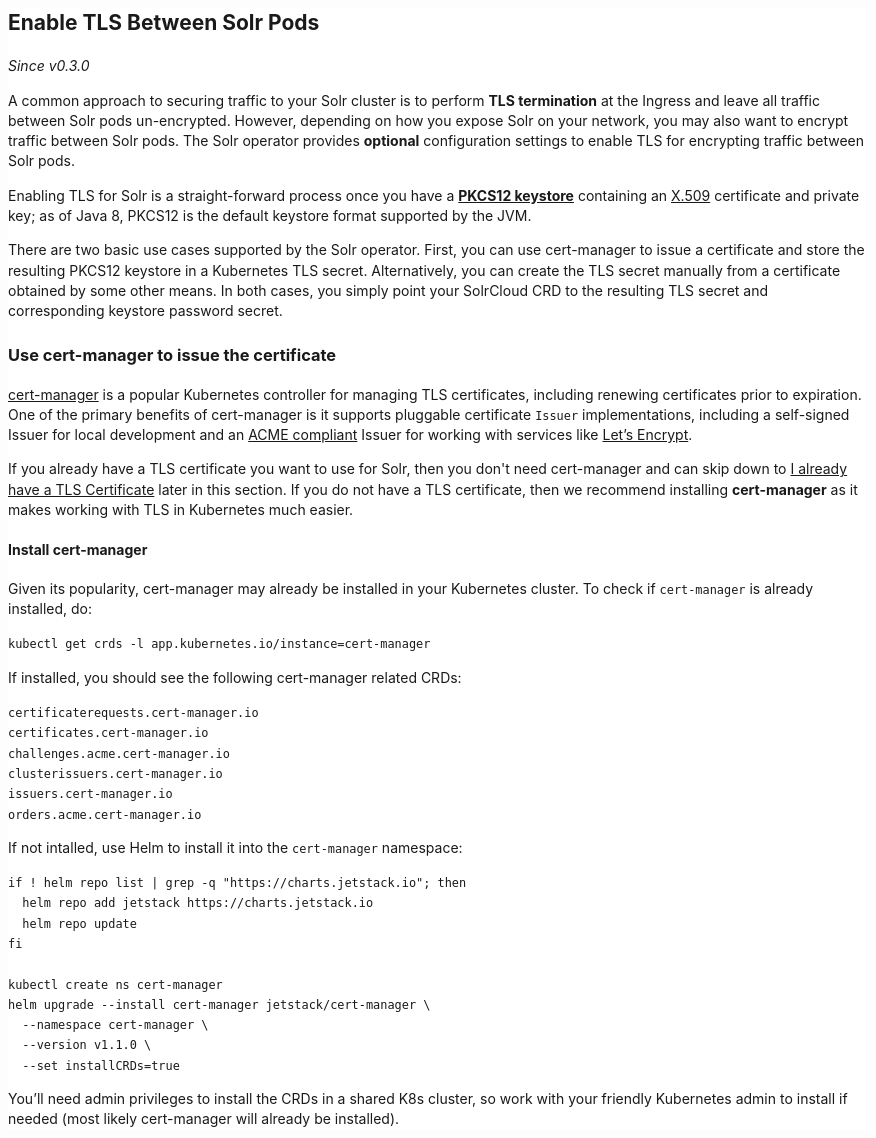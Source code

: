 ## Enable TLS Between Solr Pods
_Since v0.3.0_

A common approach to securing traffic to your Solr cluster is to perform **TLS termination** at the Ingress and leave all traffic between Solr pods un-encrypted.
However, depending on how you expose Solr on your network, you may also want to encrypt traffic between Solr pods.
The Solr operator provides **optional** configuration settings to enable TLS for encrypting traffic between Solr pods.

Enabling TLS for Solr is a straight-forward process once you have a [**PKCS12 keystore**]((https://en.wikipedia.org/wiki/PKCS_12)) containing an [X.509](https://en.wikipedia.org/wiki/X.509) certificate and private key; as of Java 8, PKCS12 is the default keystore format supported by the JVM.

There are two basic use cases supported by the Solr operator. First, you can use cert-manager to issue a certificate and store the resulting PKCS12 keystore in a Kubernetes TLS secret. 
Alternatively, you can create the TLS secret manually from a certificate obtained by some other means. In both cases, you simply point your SolrCloud CRD to the resulting TLS secret and corresponding keystore password secret.

### Use cert-manager to issue the certificate

[cert-manager](https://cert-manager.io/docs/) is a popular Kubernetes controller for managing TLS certificates, including renewing certificates prior to expiration. 
One of the primary benefits of cert-manager is it supports pluggable certificate `Issuer` implementations, including a self-signed Issuer for local development and an [ACME compliant](https://tools.ietf.org/html/rfc8555) Issuer for working with services like [Let’s Encrypt](https://letsencrypt.org/).

If you already have a TLS certificate you want to use for Solr, then you don't need cert-manager and can skip down to [I already have a TLS Certificate](#-Already-Have-a-TLS-Certificate) later in this section.
If you do not have a TLS certificate, then we recommend installing **cert-manager** as it makes working with TLS in Kubernetes much easier.

#### Install cert-manager

Given its popularity, cert-manager may already be installed in your Kubernetes cluster. To check if `cert-manager` is already installed, do:
```
kubectl get crds -l app.kubernetes.io/instance=cert-manager
```
If installed, you should see the following cert-manager related CRDs:
```
certificaterequests.cert-manager.io
certificates.cert-manager.io
challenges.acme.cert-manager.io
clusterissuers.cert-manager.io
issuers.cert-manager.io
orders.acme.cert-manager.io
```

If not intalled, use Helm to install it into the `cert-manager` namespace:
```
if ! helm repo list | grep -q "https://charts.jetstack.io"; then
  helm repo add jetstack https://charts.jetstack.io
  helm repo update
fi

kubectl create ns cert-manager
helm upgrade --install cert-manager jetstack/cert-manager \
  --namespace cert-manager \
  --version v1.1.0 \
  --set installCRDs=true
``` 
You’ll need admin privileges to install the CRDs in a shared K8s cluster, so work with your friendly Kubernetes admin to install if needed (most likely cert-manager will already be installed).